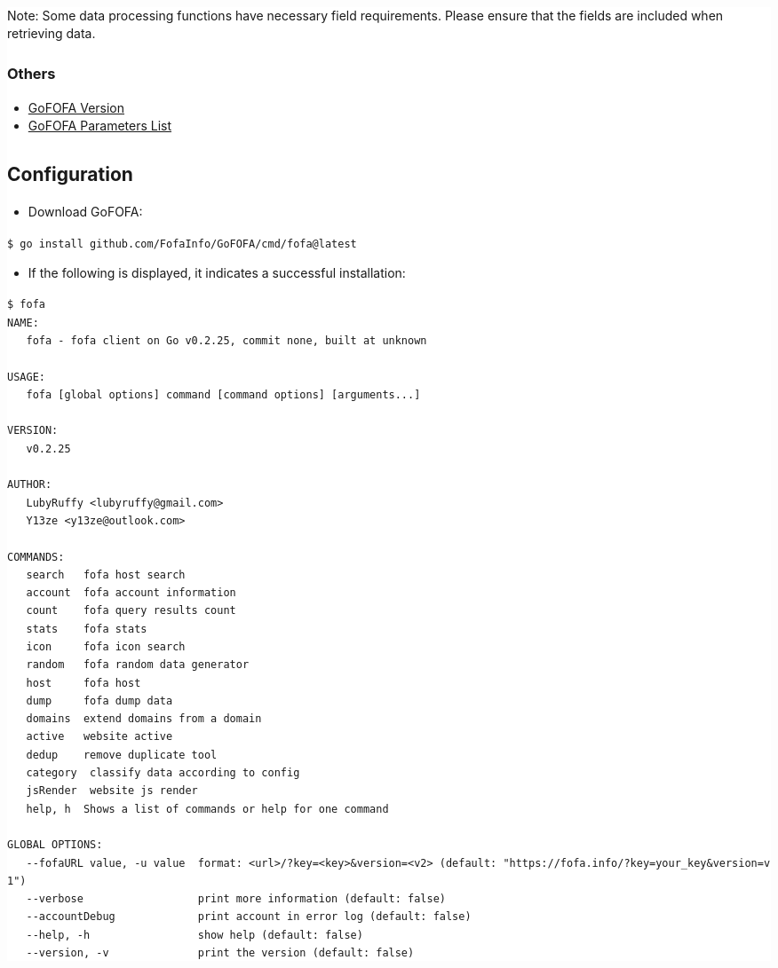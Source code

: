 Note: Some data processing functions have necessary field requirements. Please ensure that the fields are included when retrieving data.

### Others

- [GoFOFA Version](#gofofa-version)
- [GoFOFA Parameters List](#GoFOFA-Parameters-List)

## Configuration

- Download GoFOFA:

```
$ go install github.com/FofaInfo/GoFOFA/cmd/fofa@latest
```

- If the following is displayed, it indicates a successful installation:

```
$ fofa
NAME:
   fofa - fofa client on Go v0.2.25, commit none, built at unknown

USAGE:
   fofa [global options] command [command options] [arguments...]

VERSION:
   v0.2.25

AUTHOR:
   LubyRuffy <lubyruffy@gmail.com>
   Y13ze <y13ze@outlook.com>

COMMANDS:
   search   fofa host search
   account  fofa account information
   count    fofa query results count
   stats    fofa stats
   icon     fofa icon search
   random   fofa random data generator
   host     fofa host
   dump     fofa dump data
   domains  extend domains from a domain
   active   website active
   dedup    remove duplicate tool
   category  classify data according to config
   jsRender  website js render
   help, h  Shows a list of commands or help for one command

GLOBAL OPTIONS:
   --fofaURL value, -u value  format: <url>/?key=<key>&version=<v2> (default: "https://fofa.info/?key=your_key&version=v1")
   --verbose                  print more information (default: false)
   --accountDebug             print account in error log (default: false)
   --help, -h                 show help (default: false)
   --version, -v              print the version (default: false)
```
